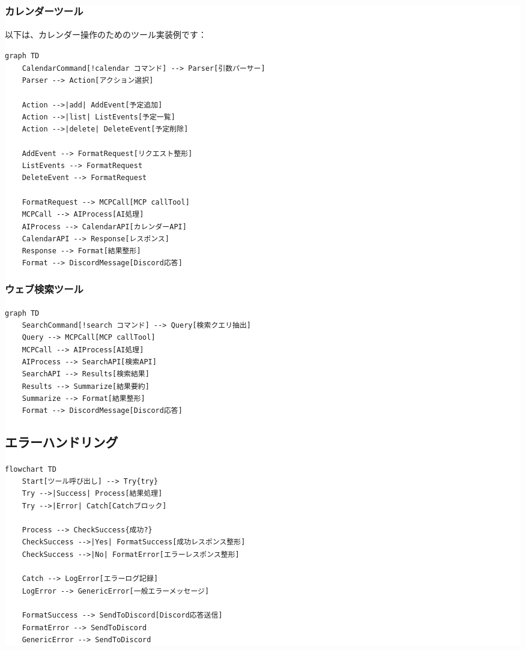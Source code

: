 ### カレンダーツール

以下は、カレンダー操作のためのツール実装例です：

```mermaid
graph TD
    CalendarCommand[!calendar コマンド] --> Parser[引数パーサー]
    Parser --> Action[アクション選択]
    
    Action -->|add| AddEvent[予定追加]
    Action -->|list| ListEvents[予定一覧]
    Action -->|delete| DeleteEvent[予定削除]
    
    AddEvent --> FormatRequest[リクエスト整形]
    ListEvents --> FormatRequest
    DeleteEvent --> FormatRequest
    
    FormatRequest --> MCPCall[MCP callTool]
    MCPCall --> AIProcess[AI処理]
    AIProcess --> CalendarAPI[カレンダーAPI]
    CalendarAPI --> Response[レスポンス]
    Response --> Format[結果整形]
    Format --> DiscordMessage[Discord応答]
```

### ウェブ検索ツール

```mermaid
graph TD
    SearchCommand[!search コマンド] --> Query[検索クエリ抽出]
    Query --> MCPCall[MCP callTool]
    MCPCall --> AIProcess[AI処理]
    AIProcess --> SearchAPI[検索API]
    SearchAPI --> Results[検索結果]
    Results --> Summarize[結果要約]
    Summarize --> Format[結果整形]
    Format --> DiscordMessage[Discord応答]
```

## エラーハンドリング

```mermaid
flowchart TD
    Start[ツール呼び出し] --> Try{try}
    Try -->|Success| Process[結果処理]
    Try -->|Error| Catch[Catchブロック]
    
    Process --> CheckSuccess{成功?}
    CheckSuccess -->|Yes| FormatSuccess[成功レスポンス整形]
    CheckSuccess -->|No| FormatError[エラーレスポンス整形]
    
    Catch --> LogError[エラーログ記録]
    LogError --> GenericError[一般エラーメッセージ]
    
    FormatSuccess --> SendToDiscord[Discord応答送信]
    FormatError --> SendToDiscord
    GenericError --> SendToDiscord
```
